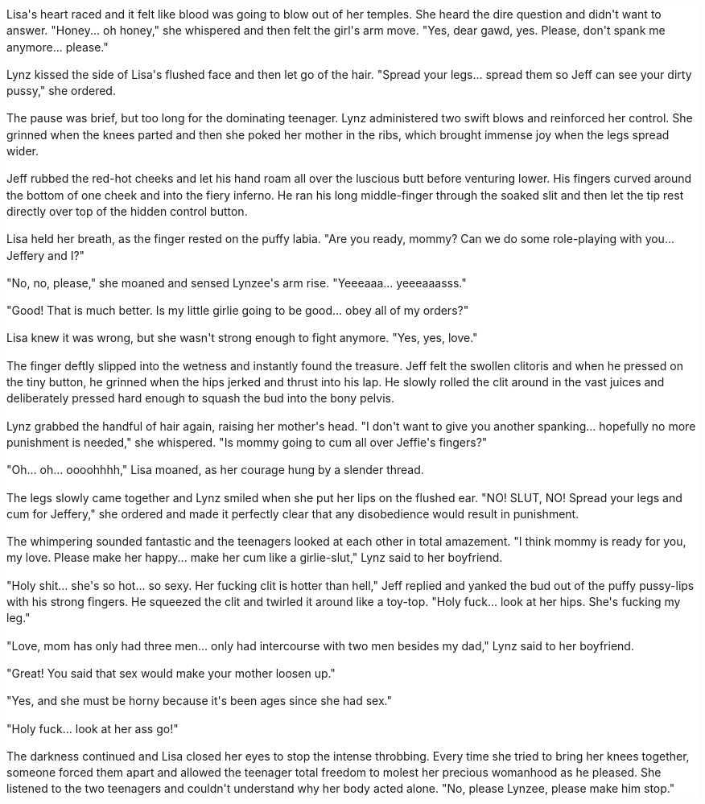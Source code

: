 Lisa's heart raced and it felt like blood was going to blow out of her temples. She heard the dire question and didn't want to answer. "Honey... oh honey," she whispered and then felt the girl's arm move. "Yes, dear gawd, yes. Please, don't spank me anymore... please." 

Lynz kissed the side of Lisa's flushed face and then let go of the hair. "Spread your legs... spread them so Jeff can see your dirty pussy," she ordered. 

The pause was brief, but too long for the dominating teenager. Lynz administered two swift blows and reinforced her control. She grinned when the knees parted and then she poked her mother in the ribs, which brought immense joy when the legs spread wider. 

Jeff rubbed the red-hot cheeks and let his hand roam all over the luscious butt before venturing lower. His fingers curved around the bottom of one cheek and into the fiery inferno. He ran his long middle-finger through the soaked slit and then let the tip rest directly over top of the hidden control button. 

Lisa held her breath, as the finger rested on the puffy labia. "Are you ready, mommy? Can we do some role-playing with you... Jeffery and I?" 

"No, no, please," she moaned and sensed Lynzee's arm rise. "Yeeeaaa... yeeeaaasss." 

"Good! That is much better. Is my little girlie going to be good... obey all of my orders?" 

Lisa knew it was wrong, but she wasn't strong enough to fight anymore. "Yes, yes, love." 

The finger deftly slipped into the wetness and instantly found the treasure. Jeff felt the swollen clitoris and when he pressed on the tiny button, he grinned when the hips jerked and thrust into his lap. He slowly rolled the clit around in the vast juices and deliberately pressed hard enough to squash the bud into the bony pelvis. 

Lynz grabbed the handful of hair again, raising her mother's head. "I don't want to give you another spanking... hopefully no more punishment is needed," she whispered. "Is mommy going to cum all over Jeffie's fingers?" 

"Oh... oh... oooohhhh," Lisa moaned, as her courage hung by a slender thread. 

The legs slowly came together and Lynz smiled when she put her lips on the flushed ear. "NO! SLUT, NO! Spread your legs and cum for Jeffery," she ordered and made it perfectly clear that any disobedience would result in punishment. 

The whimpering sounded fantastic and the teenagers looked at each other in total amazement. "I think mommy is ready for you, my love. Please make her happy... make her cum like a girlie-slut," Lynz said to her boyfriend. 

"Holy shit... she's so hot... so sexy. Her fucking clit is hotter than hell," Jeff replied and yanked the bud out of the puffy pussy-lips with his strong fingers. He squeezed the clit and twirled it around like a toy-top. "Holy fuck... look at her hips. She's fucking my leg." 

"Love, mom has only had three men... only had intercourse with two men besides my dad," Lynz said to her boyfriend. 

"Great! You said that sex would make your mother loosen up." 

"Yes, and she must be horny because it's been ages since she had sex." 

"Holy fuck... look at her ass go!" 

The darkness continued and Lisa closed her eyes to stop the intense throbbing. Every time she tried to bring her knees together, someone forced them apart and allowed the teenager total freedom to molest her precious womanhood as he pleased. She listened to the two teenagers and couldn't understand why her body acted alone. "No, please Lynzee, please make him stop." 
